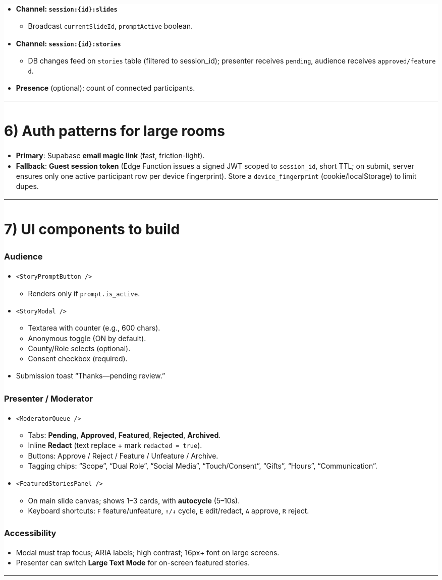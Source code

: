 * **Channel: `session:{id}:slides`**

  * Broadcast `currentSlideId`, `promptActive` boolean.
* **Channel: `session:{id}:stories`**

  * DB changes feed on `stories` table (filtered to session_id); presenter receives `pending`, audience receives `approved/featured`.
* **Presence** (optional): count of connected participants.

---

# 6) Auth patterns for large rooms

* **Primary**: Supabase **email magic link** (fast, friction-light).
* **Fallback**: **Guest session token** (Edge Function issues a signed JWT scoped to `session_id`, short TTL; on submit, server ensures only one active participant row per device fingerprint). Store a `device_fingerprint` (cookie/localStorage) to limit dupes.

---

# 7) UI components to build

### Audience

* `<StoryPromptButton />`

  * Renders only if `prompt.is_active`.
* `<StoryModal />`

  * Textarea with counter (e.g., 600 chars).
  * Anonymous toggle (ON by default).
  * County/Role selects (optional).
  * Consent checkbox (required).
* Submission toast “Thanks—pending review.”

### Presenter / Moderator

* `<ModeratorQueue />`

  * Tabs: **Pending**, **Approved**, **Featured**, **Rejected**, **Archived**.
  * Inline **Redact** (text replace + mark `redacted = true`).
  * Buttons: Approve / Reject / Feature / Unfeature / Archive.
  * Tagging chips: “Scope”, “Dual Role”, “Social Media”, “Touch/Consent”, “Gifts”, “Hours”, “Communication”.
* `<FeaturedStoriesPanel />`

  * On main slide canvas; shows 1–3 cards, with **autocycle** (5–10s).
  * Keyboard shortcuts: `F` feature/unfeature, `↑/↓` cycle, `E` edit/redact, `A` approve, `R` reject.

### Accessibility

* Modal must trap focus; ARIA labels; high contrast; 16px+ font on large screens.
* Presenter can switch **Large Text Mode** for on-screen featured stories.

---